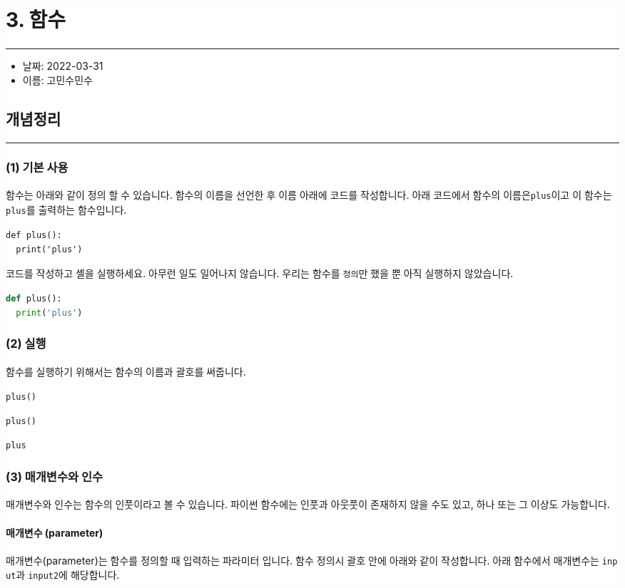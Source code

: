 # 3. 함수
---
* 날짜: 2022-03-31
* 이름: 고민수민수

## 개념정리
---


### **(1) 기본 사용**


함수는 아래와 같이 정의 할 수 있습니다. 함수의 이름을 선언한 후 이름 아래에 코드를 작성합니다. 아래 코드에서 함수의 이름은`plus`이고 이 함수는 `plus`를 출력하는 함수입니다. 


```
def plus():
  print('plus')
```

코드를 작성하고 셸을 실행하세요. 아무런 일도 일어나지 않습니다. 우리는 함수를 `정의`만 했을 뿐 아직 실행하지 않았습니다.



```python
def plus():
  print('plus')
```

### **(2) 실행**



함수를 실행하기 위해서는 함수의 이름과 괄호를 써줍니다.

```
plus()
```




```python
plus()
```

    plus
    

### **(3) 매개변수와 인수**

매개변수와 인수는 함수의 인풋이라고 볼 수 있습니다. 파이썬 함수에는 인풋과 아웃풋이 존재하지 않을 수도 있고, 하나 또는 그 이상도 가능합니다. 


#### **매개변수 (parameter)**

매개변수(parameter)는 함수를 정의할 때 입력하는 파라미터 입니다. 함수 정의시 괄호 안에 아래와 같이 작성합니다. 아래 함수에서 매개변수는 `input`과 `input2`에 해당합니다.

